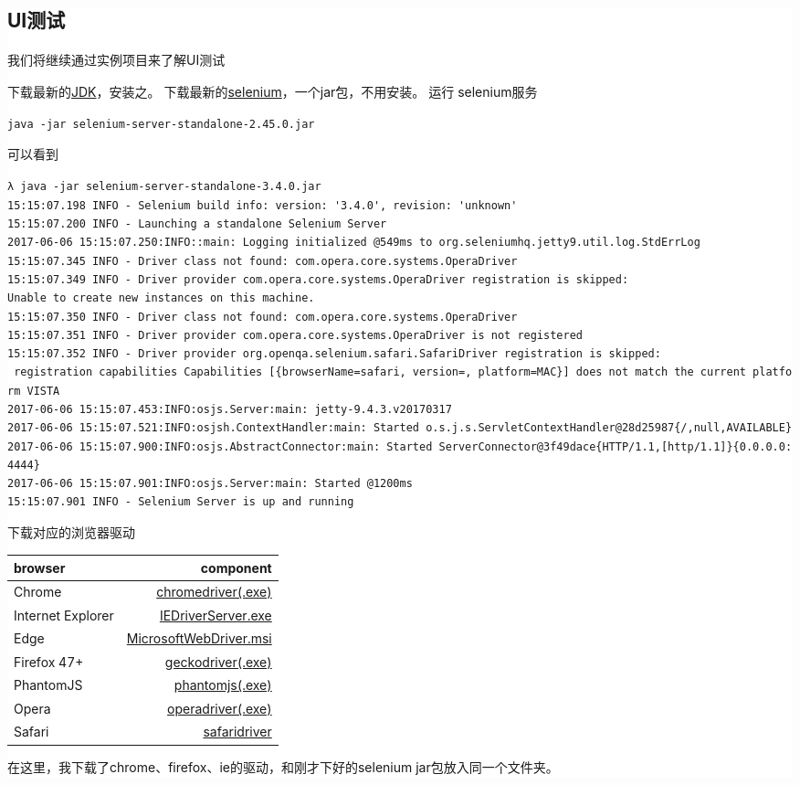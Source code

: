 ## UI测试
我们将继续通过实例项目来了解UI测试

下载最新的[JDK](http://www.oracle.com/technetwork/java/javase/downloads/index.html)，安装之。
下载最新的[selenium](http://selenium-release.storage.googleapis.com/index.html)，一个jar包，不用安装。
运行 selenium服务
```
java -jar selenium-server-standalone-2.45.0.jar
```
可以看到
```
λ java -jar selenium-server-standalone-3.4.0.jar
15:15:07.198 INFO - Selenium build info: version: '3.4.0', revision: 'unknown'
15:15:07.200 INFO - Launching a standalone Selenium Server
2017-06-06 15:15:07.250:INFO::main: Logging initialized @549ms to org.seleniumhq.jetty9.util.log.StdErrLog
15:15:07.345 INFO - Driver class not found: com.opera.core.systems.OperaDriver
15:15:07.349 INFO - Driver provider com.opera.core.systems.OperaDriver registration is skipped:
Unable to create new instances on this machine.
15:15:07.350 INFO - Driver class not found: com.opera.core.systems.OperaDriver
15:15:07.351 INFO - Driver provider com.opera.core.systems.OperaDriver is not registered
15:15:07.352 INFO - Driver provider org.openqa.selenium.safari.SafariDriver registration is skipped:
 registration capabilities Capabilities [{browserName=safari, version=, platform=MAC}] does not match the current platform VISTA
2017-06-06 15:15:07.453:INFO:osjs.Server:main: jetty-9.4.3.v20170317
2017-06-06 15:15:07.521:INFO:osjsh.ContextHandler:main: Started o.s.j.s.ServletContextHandler@28d25987{/,null,AVAILABLE}
2017-06-06 15:15:07.900:INFO:osjs.AbstractConnector:main: Started ServerConnector@3f49dace{HTTP/1.1,[http/1.1]}{0.0.0.0:4444}
2017-06-06 15:15:07.901:INFO:osjs.Server:main: Started @1200ms
15:15:07.901 INFO - Selenium Server is up and running
```

下载对应的浏览器驱动

| browser |  component|  
| :-------- | --------:| 
| Chrome | [chromedriver(.exe)](http://chromedriver.storage.googleapis.com/index.html) | 
| Internet Explorer | [IEDriverServer.exe](http://selenium-release.storage.googleapis.com/index.html) | 
| Edge | [MicrosoftWebDriver.msi](http://go.microsoft.com/fwlink/?LinkId=619687) | 
| Firefox 47+ | [geckodriver(.exe)](https://github.com/mozilla/geckodriver/releases/) | 
| PhantomJS | [phantomjs(.exe)](http://phantomjs.org/) | 
| Opera | [operadriver(.exe)](https://github.com/operasoftware/operachromiumdriver/releases) | 
| Safari | [safaridriver](https://developer.apple.com/library/prerelease/content/releasenotes/General/WhatsNewInSafari/Articles/Safari_10_0.html#//apple_ref/doc/uid/TP40014305-CH11-DontLinkElementID_28) |  

在这里，我下载了chrome、firefox、ie的驱动，和刚才下好的selenium jar包放入同一个文件夹。
